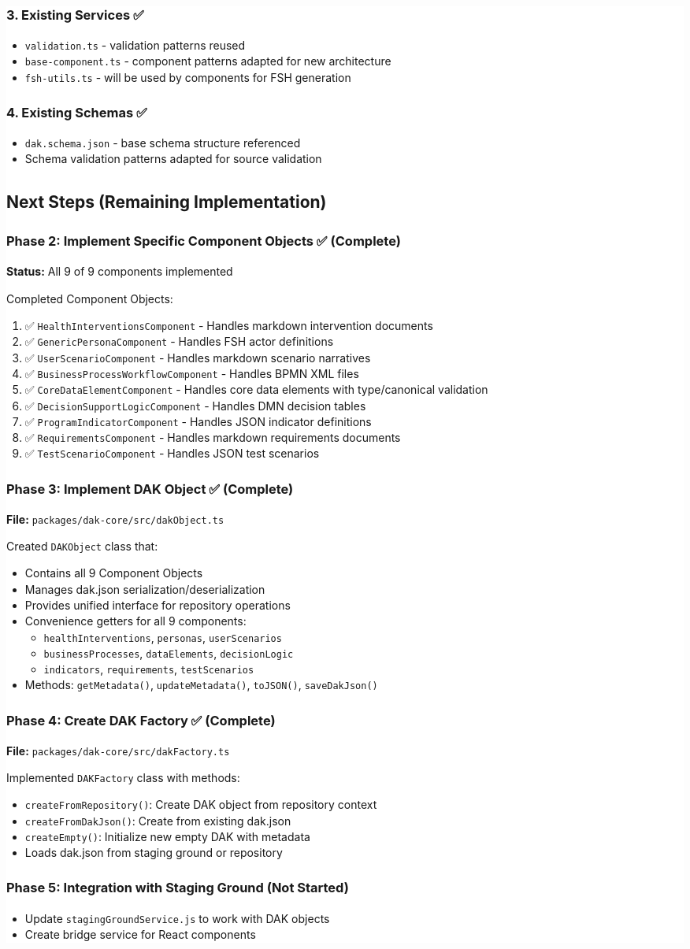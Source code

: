 ### 3. Existing Services ✅
- `validation.ts` - validation patterns reused
- `base-component.ts` - component patterns adapted for new architecture
- `fsh-utils.ts` - will be used by components for FSH generation

### 4. Existing Schemas ✅
- `dak.schema.json` - base schema structure referenced
- Schema validation patterns adapted for source validation

## Next Steps (Remaining Implementation)

### Phase 2: Implement Specific Component Objects ✅ (Complete)
**Status:** All 9 of 9 components implemented

Completed Component Objects:
1. ✅ `HealthInterventionsComponent` - Handles markdown intervention documents
2. ✅ `GenericPersonaComponent` - Handles FSH actor definitions
3. ✅ `UserScenarioComponent` - Handles markdown scenario narratives
4. ✅ `BusinessProcessWorkflowComponent` - Handles BPMN XML files
5. ✅ `CoreDataElementComponent` - Handles core data elements with type/canonical validation
6. ✅ `DecisionSupportLogicComponent` - Handles DMN decision tables
7. ✅ `ProgramIndicatorComponent` - Handles JSON indicator definitions
8. ✅ `RequirementsComponent` - Handles markdown requirements documents
9. ✅ `TestScenarioComponent` - Handles JSON test scenarios

### Phase 3: Implement DAK Object ✅ (Complete)
**File:** `packages/dak-core/src/dakObject.ts`

Created `DAKObject` class that:
- Contains all 9 Component Objects
- Manages dak.json serialization/deserialization
- Provides unified interface for repository operations
- Convenience getters for all 9 components:
  - `healthInterventions`, `personas`, `userScenarios`
  - `businessProcesses`, `dataElements`, `decisionLogic`
  - `indicators`, `requirements`, `testScenarios`
- Methods: `getMetadata()`, `updateMetadata()`, `toJSON()`, `saveDakJson()`

### Phase 4: Create DAK Factory ✅ (Complete)
**File:** `packages/dak-core/src/dakFactory.ts`

Implemented `DAKFactory` class with methods:
- `createFromRepository()`: Create DAK object from repository context
- `createFromDakJson()`: Create from existing dak.json
- `createEmpty()`: Initialize new empty DAK with metadata
- Loads dak.json from staging ground or repository

### Phase 5: Integration with Staging Ground (Not Started)
- Update `stagingGroundService.js` to work with DAK objects
- Create bridge service for React components
